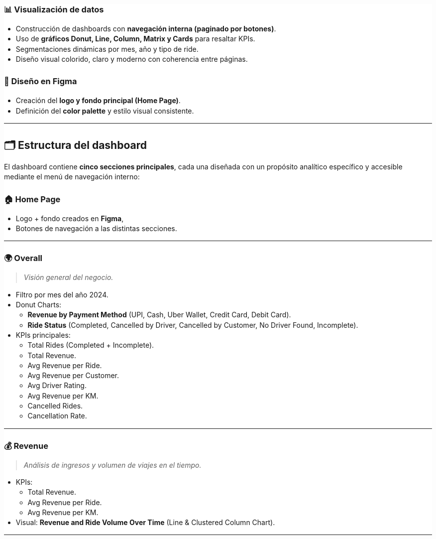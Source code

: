 ### 📊 Visualización de datos  
- Construcción de dashboards con **navegación interna (paginado por botones)**.  
- Uso de **gráficos Donut, Line, Column, Matrix y Cards** para resaltar KPIs.  
- Segmentaciones dinámicas por mes, año y tipo de ride.  
- Diseño visual colorido, claro y moderno con coherencia entre páginas.   

### 🎨 Diseño en Figma  
- Creación del **logo y fondo principal (Home Page)**.  
- Definición del **color palette** y estilo visual consistente.  

---

## 🗂️ Estructura del dashboard  

El dashboard contiene **cinco secciones principales**, cada una diseñada con un propósito analítico específico y accesible mediante el menú de navegación interno:  

### 🏠 Home Page  
- Logo + fondo creados en **Figma**, 
- Botones de navegación a las distintas secciones.   
---

### 🌍 Overall  
> *Visión general del negocio.*  
- Filtro por mes del año 2024.  
- Donut Charts:  
  - **Revenue by Payment Method** (UPI, Cash, Uber Wallet, Credit Card, Debit Card).  
  - **Ride Status** (Completed, Cancelled by Driver, Cancelled by Customer, No Driver Found, Incomplete).  
- KPIs principales:  
  - Total Rides (Completed + Incomplete).  
  - Total Revenue.  
  - Avg Revenue per Ride.  
  - Avg Revenue per Customer.  
  - Avg Driver Rating.  
  - Avg Revenue per KM.  
  - Cancelled Rides.  
  - Cancellation Rate.  

---

### 💰 Revenue  
> *Análisis de ingresos y volumen de viajes en el tiempo.*  
- KPIs:  
  - Total Revenue.  
  - Avg Revenue per Ride.  
  - Avg Revenue per KM.  
- Visual: **Revenue and Ride Volume Over Time** (Line & Clustered Column Chart).  

---
